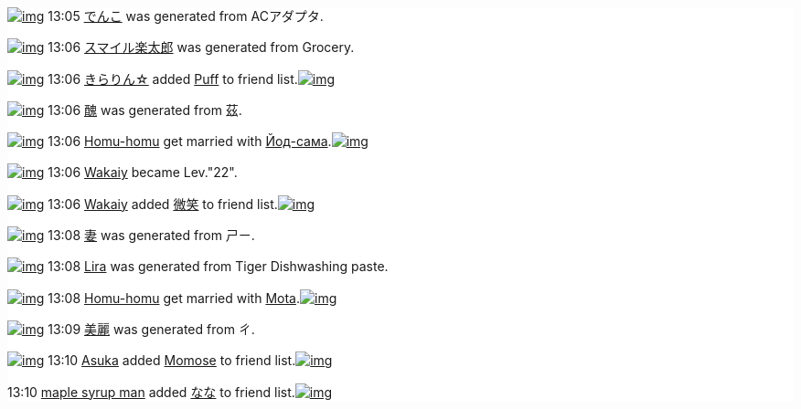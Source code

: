 [![img](http://img812.imageshack.us/img812/3680/s650.png)](http://www.barcodekanojo.com/kanojo/2571050/%E3%81%A7%E3%82%93%E3%81%93) 13:05 [でんこ](http://www.barcodekanojo.com/kanojo/2571050/%E3%81%A7%E3%82%93%E3%81%93) was generated from ACアダプタ.

[![img](http://img844.imageshack.us/img844/3958/pobd.png)](http://www.barcodekanojo.com/kanojo/2571051/%E3%82%B9%E3%83%9E%E3%82%A4%E3%83%AB%E6%A5%BD%E5%A4%AA%E9%83%8E) 13:06 [スマイル楽太郎](http://www.barcodekanojo.com/kanojo/2571051/%E3%82%B9%E3%83%9E%E3%82%A4%E3%83%AB%E6%A5%BD%E5%A4%AA%E9%83%8E) was generated from Grocery.

[![img](http://img534.imageshack.us/img534/4193/on7s.jpg)](http://www.barcodekanojo.com/user/401295/%E3%81%8D%E3%82%89%E3%82%8A%E3%82%93%E2%98%86) 13:06 [きらりん☆](http://www.barcodekanojo.com/user/401295/%E3%81%8D%E3%82%89%E3%82%8A%E3%82%93%E2%98%86) added [Puff](http://www.barcodekanojo.com/kanojo/2538034/Puff) to friend list.[![img](http://img51.imageshack.us/img51/3439/lxv7.png)](http://www.barcodekanojo.com/kanojo/2538034/Puff) 

[![img](http://img96.imageshack.us/img96/9540/d4i4.png)](http://www.barcodekanojo.com/kanojo/2571052/%E9%86%9C) 13:06 [醜](http://www.barcodekanojo.com/kanojo/2571052/%E9%86%9C) was generated from 茲.

[![img](http://img196.imageshack.us/img196/8273/zpw1.jpg)](http://www.barcodekanojo.com/user/399450/%20Homu-homu) 13:06 [ Homu-homu](http://www.barcodekanojo.com/user/399450/%20Homu-homu) get married with [Йод-сама](http://www.barcodekanojo.com/kanojo/2488335/%D0%99%D0%BE%D0%B4-%D1%81%D0%B0%D0%BC%D0%B0).[![img](http://img202.imageshack.us/img202/8372/dc46.png)](http://www.barcodekanojo.com/kanojo/2488335/%D0%99%D0%BE%D0%B4-%D1%81%D0%B0%D0%BC%D0%B0) 

[![img](http://img443.imageshack.us/img443/738/2gm3.jpg)](http://www.barcodekanojo.com/user/15856/Wakaiy) 13:06 [Wakaiy](http://www.barcodekanojo.com/user/15856/Wakaiy) became Lev."22".

[![img](http://img198.imageshack.us/img198/4751/zbj2.jpg)](http://www.barcodekanojo.com/user/15856/Wakaiy) 13:06 [Wakaiy](http://www.barcodekanojo.com/user/15856/Wakaiy) added [微笑](http://www.barcodekanojo.com/kanojo/2394894/%E5%BE%AE%E7%AC%91) to friend list.[![img](http://img34.imageshack.us/img34/7274/4un9.png)](http://www.barcodekanojo.com/kanojo/2394894/%E5%BE%AE%E7%AC%91) 

[![img](http://img18.imageshack.us/img18/638/srik.png)](http://www.barcodekanojo.com/kanojo/2571053/%E5%A6%BB) 13:08 [妻](http://www.barcodekanojo.com/kanojo/2571053/%E5%A6%BB) was generated from ㄕㄧ.

[![img](http://img571.imageshack.us/img571/270/fhpt.png)](http://www.barcodekanojo.com/kanojo/2571054/Lira) 13:08 [Lira](http://www.barcodekanojo.com/kanojo/2571054/Lira) was generated from Tiger Dishwashing paste.

[![img](http://img34.imageshack.us/img34/3713/cg5x.jpg)](http://www.barcodekanojo.com/user/399450/%20Homu-homu) 13:08 [ Homu-homu](http://www.barcodekanojo.com/user/399450/%20Homu-homu) get married with [Mota](http://www.barcodekanojo.com/kanojo/1891628/Mota).[![img](http://img607.imageshack.us/img607/8464/ktk7.png)](http://www.barcodekanojo.com/kanojo/1891628/Mota) 

[![img](http://img89.imageshack.us/img89/2628/ubd9.png)](http://www.barcodekanojo.com/kanojo/2571055/%E7%BE%8E%E9%BA%97) 13:09 [美麗](http://www.barcodekanojo.com/kanojo/2571055/%E7%BE%8E%E9%BA%97) was generated from ㄔ.

[![img](http://img29.imageshack.us/img29/5341/wn4e.jpg)](http://www.barcodekanojo.com/user/399595/Asuka) 13:10 [Asuka](http://www.barcodekanojo.com/user/399595/Asuka) added [Momose](http://www.barcodekanojo.com/kanojo/2570812/Momose) to friend list.[![img](http://img819.imageshack.us/img819/554/0dvg.png)](http://www.barcodekanojo.com/kanojo/2570812/Momose) 

13:10 [maple syrup man](http://www.barcodekanojo.com/user/411928/maple%20syrup%20man) added [なな](http://www.barcodekanojo.com/kanojo/1870/%E3%81%AA%E3%81%AA) to friend list.[![img](http://img607.imageshack.us/img607/1972/xgsa.png)](http://www.barcodekanojo.com/kanojo/1870/%E3%81%AA%E3%81%AA) 
